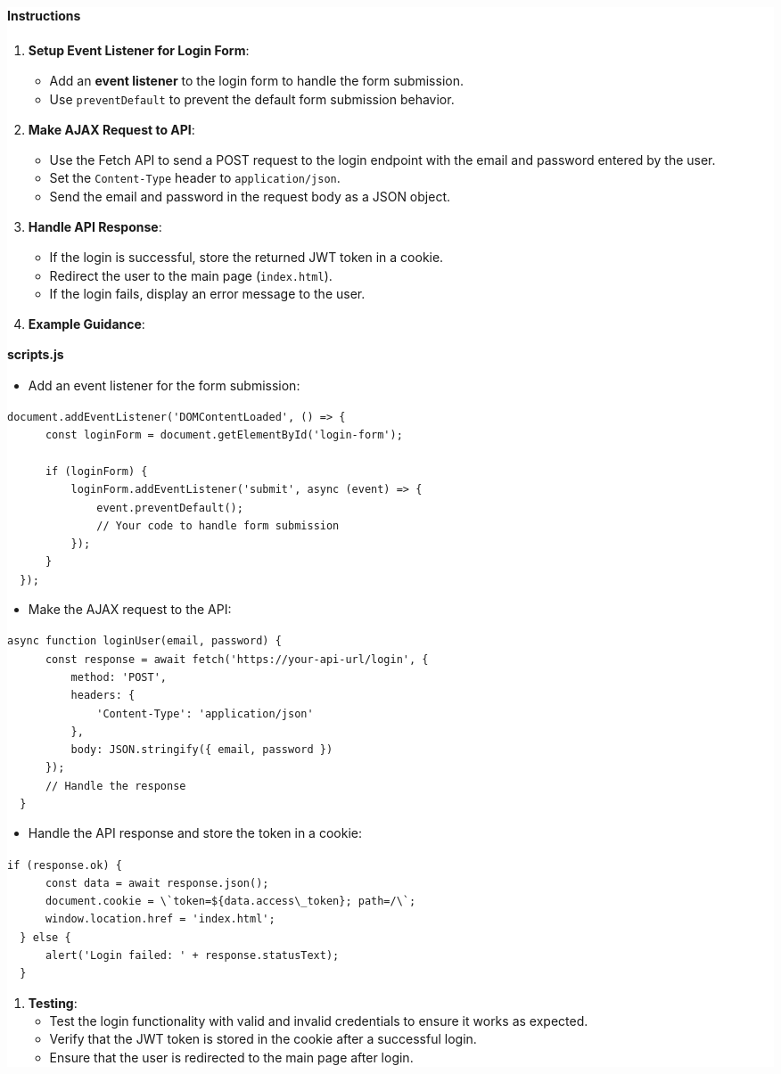#### Instructions

1.  **Setup Event Listener for Login Form**:
    
    *   Add an **event listener** to the login form to handle the form submission.
    *   Use `preventDefault` to prevent the default form submission behavior.
2.  **Make AJAX Request to API**:
    
    *   Use the Fetch API to send a POST request to the login endpoint with the email and password entered by the user.
    *   Set the `Content-Type` header to `application/json`.
    *   Send the email and password in the request body as a JSON object.
3.  **Handle API Response**:
    
    *   If the login is successful, store the returned JWT token in a cookie.
    *   Redirect the user to the main page (`index.html`).
    *   If the login fails, display an error message to the user.
4.  **Example Guidance**:
    

**scripts.js**

*   Add an event listener for the form submission:
```
document.addEventListener('DOMContentLoaded', () => {
      const loginForm = document.getElementById('login-form');

      if (loginForm) {
          loginForm.addEventListener('submit', async (event) => {
              event.preventDefault();
              // Your code to handle form submission
          });
      }
  });
```
*   Make the AJAX request to the API:
```
async function loginUser(email, password) {
      const response = await fetch('https://your-api-url/login', {
          method: 'POST',
          headers: {
              'Content-Type': 'application/json'
          },
          body: JSON.stringify({ email, password })
      });
      // Handle the response
  }
```
*   Handle the API response and store the token in a cookie:
```
if (response.ok) {
      const data = await response.json();
      document.cookie = \`token=${data.access\_token}; path=/\`;
      window.location.href = 'index.html';
  } else {
      alert('Login failed: ' + response.statusText);
  }
```
1.  **Testing**:
    *   Test the login functionality with valid and invalid credentials to ensure it works as expected.
    *   Verify that the JWT token is stored in the cookie after a successful login.
    *   Ensure that the user is redirected to the main page after login.
